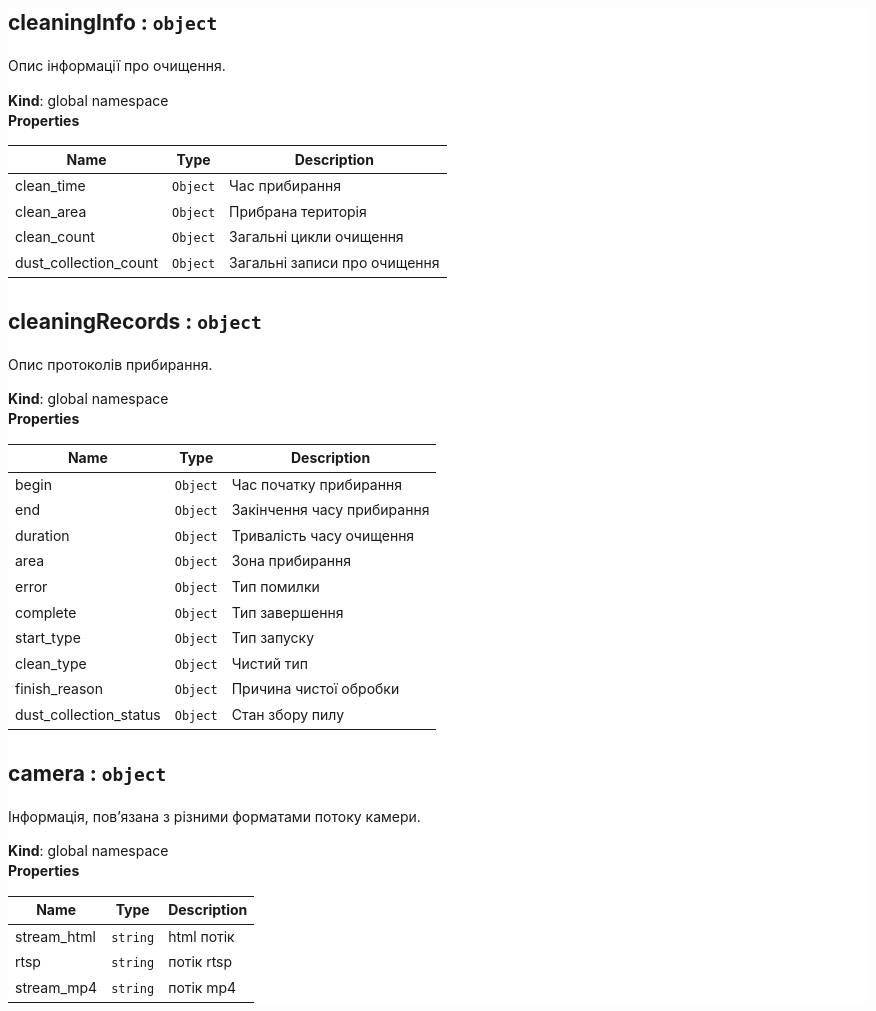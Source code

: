 <a name="cleaningInfo"></a>

## cleaningInfo : <code>object</code>
Опис інформації про очищення.

**Kind**: global namespace  
**Properties**

| Name | Type | Description |
| --- | --- | --- |
| clean_time | <code>Object</code> | Час прибирання |
| clean_area | <code>Object</code> | Прибрана територія |
| clean_count | <code>Object</code> | Загальні цикли очищення |
| dust_collection_count | <code>Object</code> | Загальні записи про очищення |

<a name="cleaningRecords"></a>

## cleaningRecords : <code>object</code>
Опис протоколів прибирання.

**Kind**: global namespace  
**Properties**

| Name | Type | Description |
| --- | --- | --- |
| begin | <code>Object</code> | Час початку прибирання |
| end | <code>Object</code> | Закінчення часу прибирання |
| duration | <code>Object</code> | Тривалість часу очищення |
| area | <code>Object</code> | Зона прибирання |
| error | <code>Object</code> | Тип помилки |
| complete | <code>Object</code> | Тип завершення |
| start_type | <code>Object</code> | Тип запуску |
| clean_type | <code>Object</code> | Чистий тип |
| finish_reason | <code>Object</code> | Причина чистої обробки |
| dust_collection_status | <code>Object</code> | Стан збору пилу |

<a name="camera"></a>

## camera : <code>object</code>
Інформація, пов’язана з різними форматами потоку камери.

**Kind**: global namespace  
**Properties**

| Name | Type | Description |
| --- | --- | --- |
| stream_html | <code>string</code> | html потік |
| rtsp | <code>string</code> | потік rtsp |
| stream_mp4 | <code>string</code> | потік mp4 |

